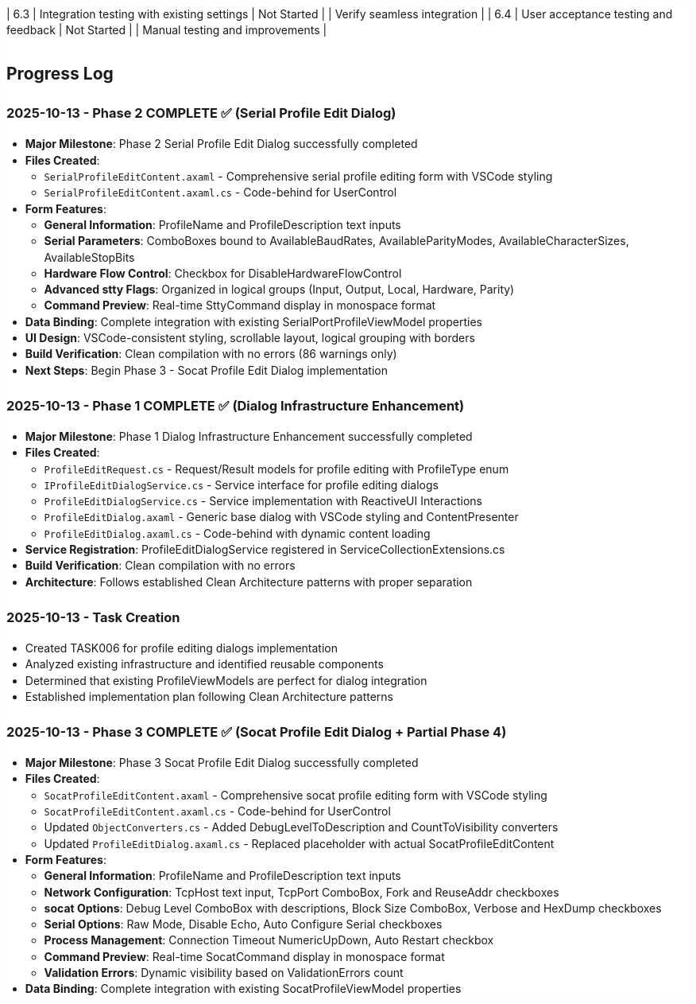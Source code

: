 | 6.3 | Integration testing with existing settings | Not Started | | Verify seamless integration |
| 6.4 | User acceptance testing and feedback | Not Started | | Manual testing and improvements |

## Progress Log

### 2025-10-13 - Phase 2 COMPLETE ✅ (Serial Profile Edit Dialog)
- **Major Milestone**: Phase 2 Serial Profile Edit Dialog successfully completed
- **Files Created**:
  - `SerialProfileEditContent.axaml` - Comprehensive serial profile editing form with VSCode styling
  - `SerialProfileEditContent.axaml.cs` - Code-behind for UserControl
- **Form Features**:
  - **General Information**: ProfileName and ProfileDescription text inputs
  - **Serial Parameters**: ComboBoxes bound to AvailableBaudRates, AvailableParityModes, AvailableCharacterSizes, AvailableStopBits
  - **Hardware Flow Control**: Checkbox for DisableHardwareFlowControl
  - **Advanced stty Flags**: Organized in logical groups (Input, Output, Local, Hardware, Parity)
  - **Command Preview**: Real-time SttyCommand display in monospace format
- **Data Binding**: Complete integration with existing SerialPortProfileViewModel properties
- **UI Design**: VSCode-consistent styling, scrollable layout, logical grouping with borders
- **Build Verification**: Clean compilation with no errors (86 warnings only)
- **Next Steps**: Begin Phase 3 - Socat Profile Edit Dialog implementation

### 2025-10-13 - Phase 1 COMPLETE ✅ (Dialog Infrastructure Enhancement)
- **Major Milestone**: Phase 1 Dialog Infrastructure Enhancement successfully completed
- **Files Created**:
  - `ProfileEditRequest.cs` - Request/Result models for profile editing with ProfileType enum
  - `IProfileEditDialogService.cs` - Service interface for profile editing dialogs
  - `ProfileEditDialogService.cs` - Service implementation with ReactiveUI Interactions
  - `ProfileEditDialog.axaml` - Generic base dialog with VSCode styling and ContentPresenter
  - `ProfileEditDialog.axaml.cs` - Code-behind with dynamic content loading
- **Service Registration**: ProfileEditDialogService registered in ServiceCollectionExtensions.cs
- **Build Verification**: Clean compilation with no errors
- **Architecture**: Follows established Clean Architecture patterns with proper separation

### 2025-10-13 - Task Creation
- Created TASK006 for profile editing dialogs implementation
- Analyzed existing infrastructure and identified reusable components
- Determined that existing ProfileViewModels are perfect for dialog integration
- Established implementation plan following Clean Architecture patterns

### 2025-10-13 - Phase 3 COMPLETE ✅ (Socat Profile Edit Dialog + Partial Phase 4)
- **Major Milestone**: Phase 3 Socat Profile Edit Dialog successfully completed
- **Files Created**:
  - `SocatProfileEditContent.axaml` - Comprehensive socat profile editing form with VSCode styling
  - `SocatProfileEditContent.axaml.cs` - Code-behind for UserControl
  - Updated `ObjectConverters.cs` - Added DebugLevelToDescription and CountToVisibility converters
  - Updated `ProfileEditDialog.axaml.cs` - Replaced placeholder with actual SocatProfileEditContent
- **Form Features**:
  - **General Information**: ProfileName and ProfileDescription text inputs
  - **Network Configuration**: TcpHost text input, TcpPort ComboBox, Fork and ReuseAddr checkboxes
  - **socat Options**: Debug Level ComboBox with descriptions, Block Size ComboBox, Verbose and HexDump checkboxes
  - **Serial Options**: Raw Mode, Disable Echo, Auto Configure Serial checkboxes
  - **Process Management**: Connection Timeout NumericUpDown, Auto Restart checkbox
  - **Command Preview**: Real-time SocatCommand display in monospace format
  - **Validation Errors**: Dynamic visibility based on ValidationErrors count
- **Data Binding**: Complete integration with existing SocatProfileViewModel properties